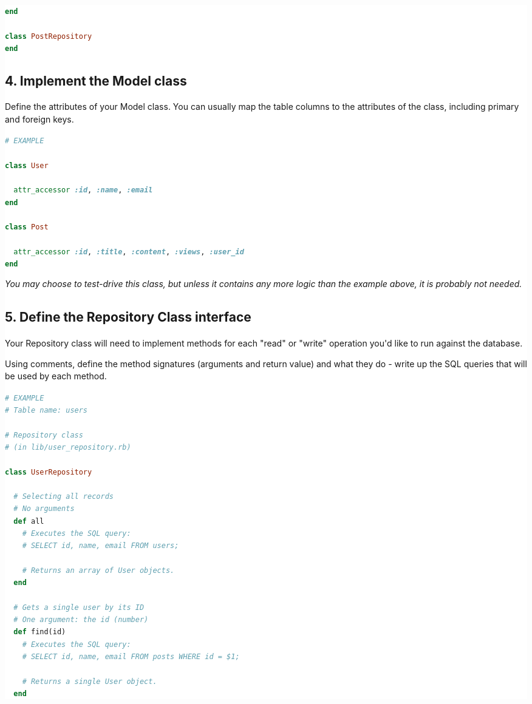 ```ruby
end

class PostRepository
end


```

## 4. Implement the Model class

Define the attributes of your Model class. You can usually map the table columns to the attributes of the class, including primary and foreign keys.

```ruby
# EXAMPLE

class User

  attr_accessor :id, :name, :email
end

class Post

  attr_accessor :id, :title, :content, :views, :user_id
end

```

*You may choose to test-drive this class, but unless it contains any more logic than the example above, it is probably not needed.*

## 5. Define the Repository Class interface

Your Repository class will need to implement methods for each "read" or "write" operation you'd like to run against the database.

Using comments, define the method signatures (arguments and return value) and what they do - write up the SQL queries that will be used by each method.

```ruby
# EXAMPLE
# Table name: users

# Repository class
# (in lib/user_repository.rb)

class UserRepository

  # Selecting all records
  # No arguments
  def all
    # Executes the SQL query:
    # SELECT id, name, email FROM users;

    # Returns an array of User objects.
  end

  # Gets a single user by its ID
  # One argument: the id (number)
  def find(id)
    # Executes the SQL query:
    # SELECT id, name, email FROM posts WHERE id = $1;

    # Returns a single User object.
  end
```